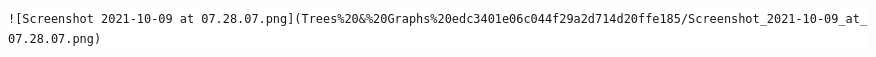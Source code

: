     ![Screenshot 2021-10-09 at 07.28.07.png](Trees%20&%20Graphs%20edc3401e06c044f29a2d714d20ffe185/Screenshot_2021-10-09_at_07.28.07.png)
    